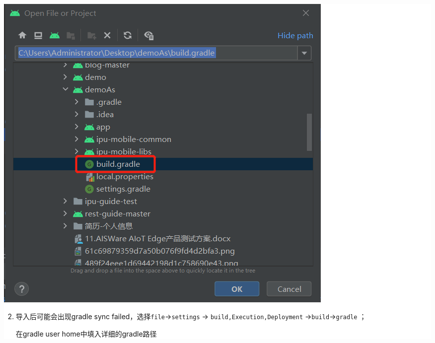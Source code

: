    ![5f099fef59c2ab9e33342ec625b14d1](images/5f099fef59c2ab9e33342ec625b14d1.png)

2. 导入后可能会出现gradle sync failed，选择`file`->`settings` -> `build,Execution,Deployment` ->`build`->`gradle` ；

   在gradle user home中填入详细的gradle路径
